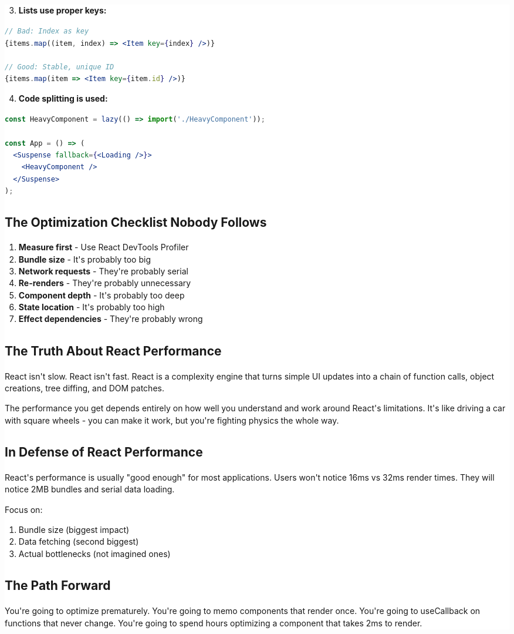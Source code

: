 3. **Lists use proper keys:**
```jsx
// Bad: Index as key
{items.map((item, index) => <Item key={index} />)}

// Good: Stable, unique ID
{items.map(item => <Item key={item.id} />)}
```

4. **Code splitting is used:**
```jsx
const HeavyComponent = lazy(() => import('./HeavyComponent'));

const App = () => (
  <Suspense fallback={<Loading />}>
    <HeavyComponent />
  </Suspense>
);
```

## The Optimization Checklist Nobody Follows

1. **Measure first** - Use React DevTools Profiler
2. **Bundle size** - It's probably too big
3. **Network requests** - They're probably serial
4. **Re-renders** - They're probably unnecessary
5. **Component depth** - It's probably too deep
6. **State location** - It's probably too high
7. **Effect dependencies** - They're probably wrong

## The Truth About React Performance

React isn't slow. React isn't fast. React is a complexity engine that turns simple UI updates into a chain of function calls, object creations, tree diffing, and DOM patches.

The performance you get depends entirely on how well you understand and work around React's limitations. It's like driving a car with square wheels - you can make it work, but you're fighting physics the whole way.

## In Defense of React Performance

React's performance is usually "good enough" for most applications. Users won't notice 16ms vs 32ms render times. They will notice 2MB bundles and serial data loading.

Focus on:
1. Bundle size (biggest impact)
2. Data fetching (second biggest)
3. Actual bottlenecks (not imagined ones)

## The Path Forward

You're going to optimize prematurely. You're going to memo components that render once. You're going to useCallback on functions that never change. You're going to spend hours optimizing a component that takes 2ms to render.
